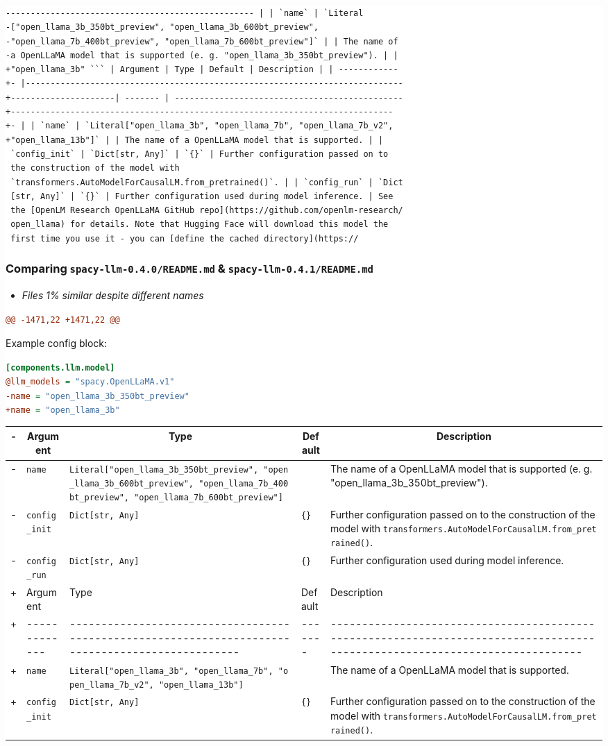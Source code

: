 ```
-------------------------------------------------- | | `name` | `Literal
-["open_llama_3b_350bt_preview", "open_llama_3b_600bt_preview",
-"open_llama_7b_400bt_preview", "open_llama_7b_600bt_preview"]` | | The name of
-a OpenLLaMA model that is supported (e. g. "open_llama_3b_350bt_preview"). | |
+"open_llama_3b" ``` | Argument | Type | Default | Description | | ------------
+- |----------------------------------------------------------------------------
+---------------------| ------- | ----------------------------------------------
+-----------------------------------------------------------------------------
+- | | `name` | `Literal["open_llama_3b", "open_llama_7b", "open_llama_7b_v2",
+"open_llama_13b"]` | | The name of a OpenLLaMA model that is supported. | |
 `config_init` | `Dict[str, Any]` | `{}` | Further configuration passed on to
 the construction of the model with
 `transformers.AutoModelForCausalLM.from_pretrained()`. | | `config_run` | `Dict
 [str, Any]` | `{}` | Further configuration used during model inference. | See
 the [OpenLM Research OpenLLaMA GitHub repo](https://github.com/openlm-research/
 open_llama) for details. Note that Hugging Face will download this model the
 first time you use it - you can [define the cached directory](https://
```

### Comparing `spacy-llm-0.4.0/README.md` & `spacy-llm-0.4.1/README.md`

 * *Files 1% similar despite different names*

```diff
@@ -1471,22 +1471,22 @@
 ```
 
 Example config block:
 
 ```ini
 [components.llm.model]
 @llm_models = "spacy.OpenLLaMA.v1"
-name = "open_llama_3b_350bt_preview"
+name = "open_llama_3b"
 ```
 
-| Argument      | Type                                                                                                                                  | Default | Description                                                                                                                  |
-| ------------- | ------------------------------------------------------------------------------------------------------------------------------------- | ------- | ---------------------------------------------------------------------------------------------------------------------------- |
-| `name`        | `Literal["open_llama_3b_350bt_preview", "open_llama_3b_600bt_preview", "open_llama_7b_400bt_preview", "open_llama_7b_600bt_preview"]` |         | The name of a OpenLLaMA model that is supported (e. g. "open_llama_3b_350bt_preview").                                       |
-| `config_init` | `Dict[str, Any]`                                                                                                                      | `{}`    | Further configuration passed on to the construction of the model with `transformers.AutoModelForCausalLM.from_pretrained()`. |
-| `config_run`  | `Dict[str, Any]`                                                                                                                      | `{}`    | Further configuration used during model inference.                                                                           |
+| Argument      | Type                                                                                            | Default | Description                                                                                                                  |
+| ------------- |-------------------------------------------------------------------------------------------------| ------- | ---------------------------------------------------------------------------------------------------------------------------- |
+| `name`        | `Literal["open_llama_3b", "open_llama_7b", "open_llama_7b_v2", "open_llama_13b"]` |         | The name of a OpenLLaMA model that is supported.                                       |
+| `config_init` | `Dict[str, Any]`                                                                                | `{}`    | Further configuration passed on to the construction of the model with `transformers.AutoModelForCausalLM.from_pretrained()`. |